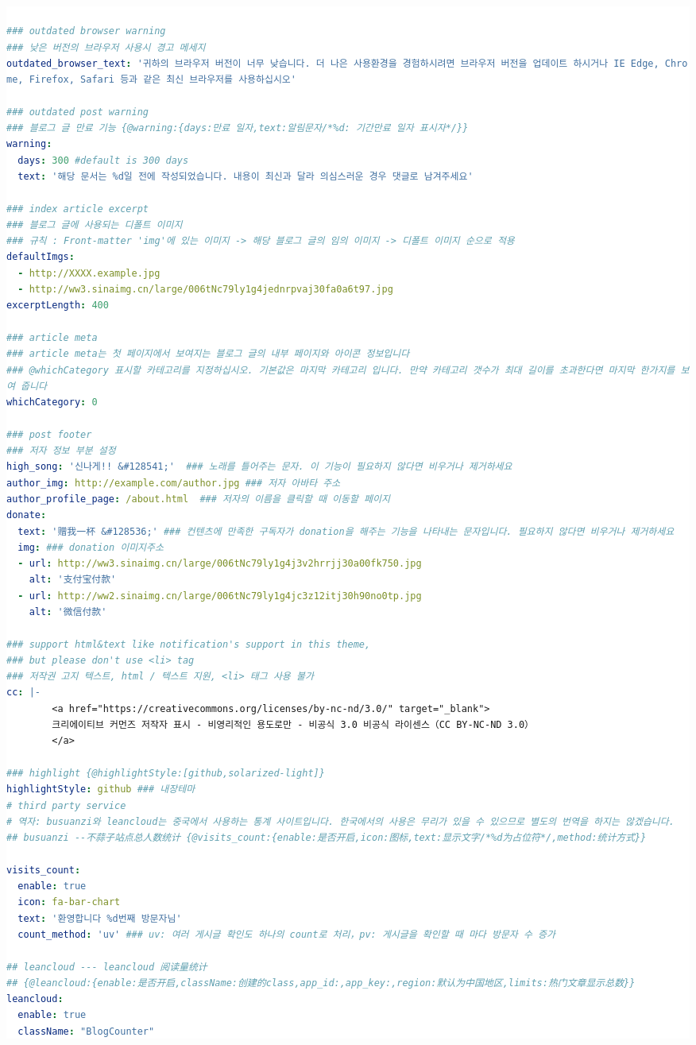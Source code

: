 ``` yaml

### outdated browser warning
### 낮은 버전의 브라우저 사용시 경고 메세지
outdated_browser_text: '귀하의 브라우저 버전이 너무 낮습니다. 더 나은 사용환경을 경험하시려면 브라우저 버전을 업데이트 하시거나 IE Edge, Chrome, Firefox, Safari 등과 같은 최신 브라우저를 사용하십시오'

### outdated post warning
### 블로그 글 만료 기능 {@warning:{days:만료 일자,text:알림문자/*%d: 기간만료 일자 표시자*/}}
warning:
  days: 300 #default is 300 days
  text: '해당 문서는 %d일 전에 작성되었습니다. 내용이 최신과 달라 의심스러운 경우 댓글로 남겨주세요'

### index article excerpt
### 블로그 글에 사용되는 디폴트 이미지
### 규칙 : Front-matter 'img'에 있는 이미지 -> 해당 블로그 글의 임의 이미지 -> 디폴트 이미지 순으로 적용
defaultImgs:
  - http://XXXX.example.jpg
  - http://ww3.sinaimg.cn/large/006tNc79ly1g4jednrpvaj30fa0a6t97.jpg
excerptLength: 400

### article meta
### article meta는 첫 페이지에서 보여지는 블로그 글의 내부 페이지와 아이콘 정보입니다
### @whichCategory 표시할 카테고리를 지정하십시오. 기본값은 마지막 카테고리 입니다. 만약 카테고리 갯수가 최대 길이를 초과한다면 마지막 한가지를 보여 줍니다
whichCategory: 0

### post footer
### 저자 정보 부분 설정
high_song: '신나게!! &#128541;'  ### 노래를 틀어주는 문자. 이 기능이 필요하지 않다면 비우거나 제거하세요
author_img: http://example.com/author.jpg ### 저자 아바타 주소
author_profile_page: /about.html  ### 저자의 이름을 클릭할 때 이동할 페이지
donate:
  text: '赠我一杯 &#128536;' ### 컨텐츠에 만족한 구독자가 donation을 해주는 기능을 나타내는 문자입니다. 필요하지 않다면 비우거나 제거하세요
  img: ### donation 이미지주소
  - url: http://ww3.sinaimg.cn/large/006tNc79ly1g4j3v2hrrjj30a00fk750.jpg
    alt: '支付宝付款'
  - url: http://ww2.sinaimg.cn/large/006tNc79ly1g4jc3z12itj30h90no0tp.jpg
    alt: '微信付款'

### support html&text like notification's support in this theme,
### but please don't use <li> tag
### 저작권 고지 텍스트, html / 텍스트 지원, <li> 태그 사용 불가
cc: |-
        <a href="https://creativecommons.org/licenses/by-nc-nd/3.0/" target="_blank">
        크리에이티브 커먼즈 저작자 표시 - 비영리적인 용도로만 - 비공식 3.0 비공식 라이센스（CC BY-NC-ND 3.0）
        </a>

### highlight {@highlightStyle:[github,solarized-light]}
highlightStyle: github ### 내장테마
# third party service
# 역자: busuanzi와 leancloud는 중국에서 사용하는 통계 사이트입니다. 한국에서의 사용은 무리가 있을 수 있으므로 별도의 번역을 하지는 않겠습니다.
## busuanzi --不蒜子站点总人数统计 {@visits_count:{enable:是否开启,icon:图标,text:显示文字/*%d为占位符*/,method:统计方式}}

visits_count:
  enable: true
  icon: fa-bar-chart
  text: '환영합니다 %d번째 방문자님'
  count_method: 'uv' ### uv: 여러 게시글 확인도 하나의 count로 처리，pv: 게시글을 확인할 때 마다 방문자 수 증가

## leancloud --- leancloud 阅读量统计
## {@leancloud:{enable:是否开启,className:创建的class,app_id:,app_key:,region:默认为中国地区,limits:热门文章显示总数}}
leancloud:
  enable: true
  className: "BlogCounter"
```